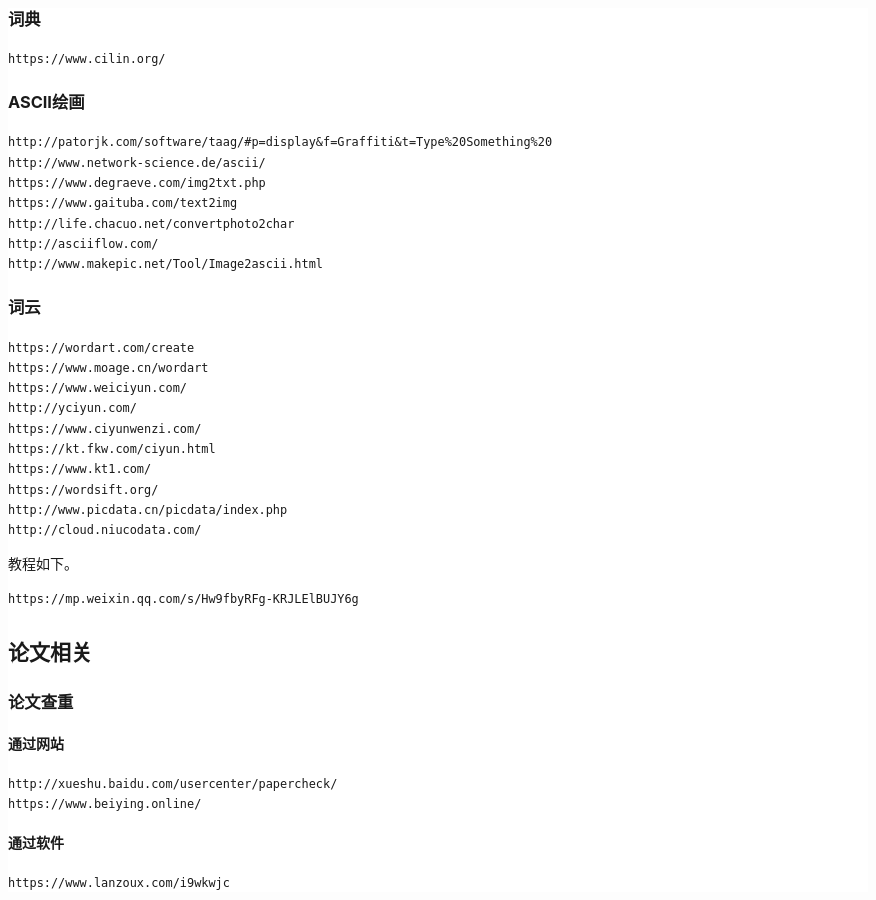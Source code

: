 ### 词典

```text
https://www.cilin.org/
```

### ASCII绘画

```text
http://patorjk.com/software/taag/#p=display&f=Graffiti&t=Type%20Something%20
http://www.network-science.de/ascii/
https://www.degraeve.com/img2txt.php
https://www.gaituba.com/text2img
http://life.chacuo.net/convertphoto2char
http://asciiflow.com/
http://www.makepic.net/Tool/Image2ascii.html
```

### 词云

```text
https://wordart.com/create
https://www.moage.cn/wordart
https://www.weiciyun.com/
http://yciyun.com/
https://www.ciyunwenzi.com/
https://kt.fkw.com/ciyun.html
https://www.kt1.com/
https://wordsift.org/
http://www.picdata.cn/picdata/index.php
http://cloud.niucodata.com/
```

教程如下。

```text
https://mp.weixin.qq.com/s/Hw9fbyRFg-KRJLElBUJY6g
```

## 论文相关

### 论文查重

#### 通过网站

```text
http://xueshu.baidu.com/usercenter/papercheck/
https://www.beiying.online/
```

#### 通过软件

```text
https://www.lanzoux.com/i9wkwjc
```
